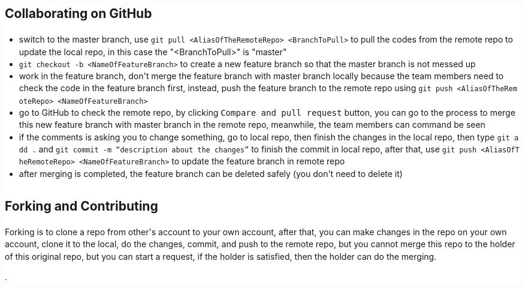 ## Collaborating on GitHub

- switch to the master branch, use  `git pull <AliasOfTheRemoteRepo> <BranchToPull>` to pull the codes from the remote repo to update the local repo, in this case the "\<BranchToPull\>" is "master"
- `git checkout -b <NameOfFeatureBranch>` to create a new feature branch so that the master branch is not messed up
- work in the feature branch, don't merge the feature branch with master branch locally because the team members need to check the code in the feature branch first, instead, push the feature branch to the remote repo using `git push <AliasOfTheRemoteRepo> <NameOfFeatureBranch>` 
- go to GitHub to check the remote repo, by clicking <kbd>Compare and pull request</kbd> button, you can go to the process to merge this new feature branch with master branch in the remote repo, meanwhile, the team members can command be seen
- if the comments is asking you to change something, go to local repo, then finish the changes in the local repo, then type `git add .` and `git commit -m “description about the changes”` to finish the commit in local repo, after that, use `git push <AliasOfTheRemoteRepo> <NameOfFeatureBranch>` to update the feature branch in remote repo
- after merging is completed, the feature branch can be deleted safely (you don't need to delete it)

## Forking and Contributing

Forking is to clone a repo from other's account to your own account, after that, you can make changes in the repo on your own account, clone it to the local, do the changes, commit, and push to the remote repo, but you cannot merge this repo to the holder of this original repo, but you can start a request, if the holder is satisfied, then the holder can do the merging.

.
